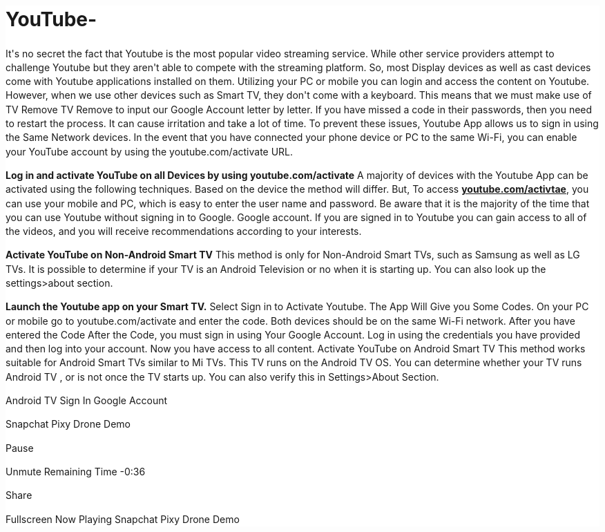 # YouTube-

It's no secret the fact that Youtube is the most popular video streaming service. While other service providers attempt to challenge Youtube but they aren't able to compete with the streaming platform. So, most Display devices as well as cast devices come with Youtube applications installed on them. Utilizing your PC or mobile you can login and access the content on Youtube. However, when we use other devices such as Smart TV, they don't come with a keyboard. This means that we must make use of TV Remove TV Remove to input our Google Account letter by letter. If you have missed a code in their passwords, then you need to restart the process. It can cause irritation and take a lot of time. To prevent these issues, Youtube App allows us to sign in using the Same Network devices. In the event that you have connected your phone device or PC to the same Wi-Fi, you can enable your YouTube account by using the youtube.com/activate URL.


<b>Log in and activate YouTube on all Devices by using youtube.com/activate</b>
A majority of devices with the Youtube App can be activated using the following techniques. Based on the device the method will differ. But, To access <b><a href="https://www.fanciermedia.com/youtube-com-activate/">youtube.com/activtae</a></b>, you can use your mobile and PC, which is easy to enter the user name and password. Be aware that it is the majority of the time that you can use Youtube without signing in to Google. Google account. If you are signed in to Youtube you can gain access to all of the videos, and you will receive recommendations according to your interests.

<b>Activate YouTube on Non-Android Smart TV</b>
This method is only for Non-Android Smart TVs, such as Samsung as well as LG TVs. It is possible to determine if your TV is an Android Television or no when it is starting up. You can also look up the settings>about section.


<b>Launch the Youtube app on your Smart TV.</b>
Select Sign in to Activate Youtube.
The App Will Give you Some Codes.
On your PC or mobile go to youtube.com/activate and enter the code. Both devices should be on the same Wi-Fi network.
After you have entered the Code After the Code, you must sign in using Your Google Account. Log in using the credentials you have provided and then log into your account. Now you have access to all content.
Activate YouTube on Android Smart TV
This method works suitable for Android Smart TVs similar to Mi TVs. This TV runs on the Android TV OS. You can determine whether your TV runs Android TV , or is not once the TV starts up. You can also verify this in Settings>About Section.

Android TV Sign In Google Account

Snapchat Pixy Drone Demo

Pause

Unmute
Remaining Time -0:36

Share

Fullscreen
Now Playing
Snapchat Pixy Drone Demo
